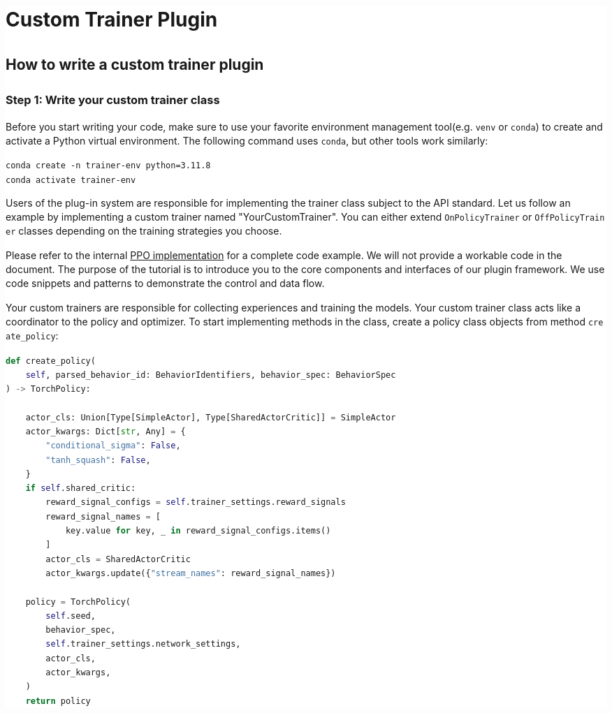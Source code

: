 # Custom Trainer Plugin

## How to write a custom trainer plugin

### Step 1: Write your custom trainer class
Before you start writing your code, make sure to use your favorite environment management tool(e.g. `venv` or `conda`) to create and activate a Python virtual environment. The following command uses `conda`, but other tools work similarly:
```shell
conda create -n trainer-env python=3.11.8
conda activate trainer-env
```

Users of the plug-in system are responsible for implementing the trainer class subject to the API standard. Let us follow an example by implementing a custom trainer named "YourCustomTrainer". You can either extend `OnPolicyTrainer` or `OffPolicyTrainer` classes depending on the training strategies you choose.

Please refer to the internal [PPO implementation](../ml-agents/mlagents/trainers/ppo/trainer.py) for a complete code example. We will not provide a workable code in the document. The purpose of the tutorial is to introduce you to the core components and interfaces of our plugin framework. We use code snippets and patterns to demonstrate the control and data flow.

Your custom trainers are responsible for collecting experiences and training the models. Your custom trainer class acts like a coordinator to the policy and optimizer. To start implementing methods in the class, create a policy class objects from method `create_policy`:


```python
def create_policy(
    self, parsed_behavior_id: BehaviorIdentifiers, behavior_spec: BehaviorSpec
) -> TorchPolicy:

    actor_cls: Union[Type[SimpleActor], Type[SharedActorCritic]] = SimpleActor
    actor_kwargs: Dict[str, Any] = {
        "conditional_sigma": False,
        "tanh_squash": False,
    }
    if self.shared_critic:
        reward_signal_configs = self.trainer_settings.reward_signals
        reward_signal_names = [
            key.value for key, _ in reward_signal_configs.items()
        ]
        actor_cls = SharedActorCritic
        actor_kwargs.update({"stream_names": reward_signal_names})

    policy = TorchPolicy(
        self.seed,
        behavior_spec,
        self.trainer_settings.network_settings,
        actor_cls,
        actor_kwargs,
    )
    return policy

```
